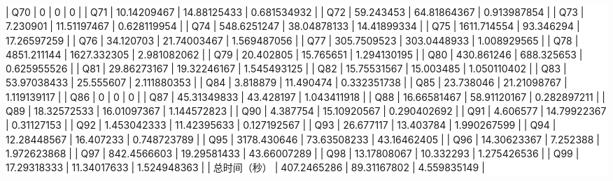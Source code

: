 |     Q70      |           0            |          0          |      0      |
|     Q71      |      10.14209467       |     14.88125433     | 0.681534932 |
|     Q72      |       59.243453        |     64.81864367     | 0.913987854 |
|     Q73      |        7.230901        |     11.51197467     | 0.628119954 |
|     Q74      |      548.6251247       |     38.04878133     | 14.41899334 |
|     Q75      |      1611.714554       |      93.346294      | 17.26597259 |
|     Q76      |       34.120703        |     21.74003467     | 1.569487056 |
|     Q77      |      305.7509523       |     303.0448933     | 1.008929565 |
|     Q78      |      4851.211144       |     1627.332305     | 2.981082062 |
|     Q79      |       20.402805        |      15.765651      | 1.294130195 |
|     Q80      |       430.861246       |     688.325653      | 0.625955526 |
|     Q81      |      29.86273167       |     19.32246167     | 1.545493125 |
|     Q82      |      15.75531567       |      15.003485      | 1.050110402 |
|     Q83      |      53.97038433       |      25.555607      | 2.111880353 |
|     Q84      |        3.818879        |      11.490474      | 0.332351738 |
|     Q85      |       23.738046        |     21.21098767     | 1.119139117 |
|     Q86      |           0            |          0          |      0      |
|     Q87      |      45.31349833       |      43.428197      | 1.043411918 |
|     Q88      |      16.66581467       |     58.91120167     | 0.282897211 |
|     Q89      |      18.32572533       |     16.01097367     | 1.144572823 |
|     Q90      |        4.387754        |     15.10920567     | 0.290402692 |
|     Q91      |        4.606577        |     14.79922367     | 0.31127153  |
|     Q92      |      1.453042333       |     11.42395633     | 0.127192567 |
|     Q93      |       26.677117        |      13.403784      | 1.990267599 |
|     Q94      |      12.28448567       |      16.407233      | 0.748723789 |
|     Q95      |      3178.430646       |     73.63508233     | 43.16462405 |
|     Q96      |      14.30623367       |      7.252388       | 1.972623868 |
|     Q97      |      842.4566603       |     19.29581433     | 43.66007289 |
|     Q98      |      13.17808067       |      10.332293      | 1.275426536 |
|     Q99      |      17.29318333       |     11.34017633     | 1.524948363 |
| 总时间（秒） |      407.2465286       |     89.31167802     | 4.559835149 |

